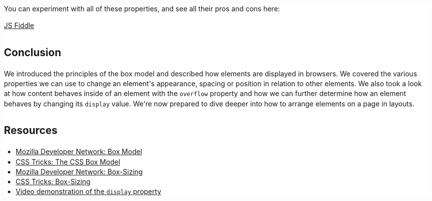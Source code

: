 You can experiment with all of these properties, and see all their pros and cons
here:

[JS Fiddle](https://jsfiddle.net/flatiron_school/352A6/1)

## Conclusion

We introduced the principles of the box model and described how elements are
displayed in browsers. We covered the various properties we can use to change an
element's appearance, spacing or position in relation to other elements. We also
took a look at how content behaves inside of an element with the `overflow`
property and how we can further determine how an element behaves by changing its
`display` value. We're now prepared to dive deeper into how to arrange elements
on a page in layouts.

## Resources

- [Mozilla Developer Network: Box Model](https://developer.mozilla.org/en-US/docs/Learn/CSS/Introduction_to_CSS/Box_model)
- [CSS Tricks: The CSS Box Model](https://css-tricks.com/the-css-box-model/)
- [Mozilla Developer Network: Box-Sizing](https://developer.mozilla.org/en-US/docs/Web/CSS/box-sizing)
- [CSS Tricks: Box-Sizing](https://css-tricks.com/box-sizing/)
- [Video demonstration of the `display` property](https://www.youtube.com/embed/bKDs_FQkkEI)
